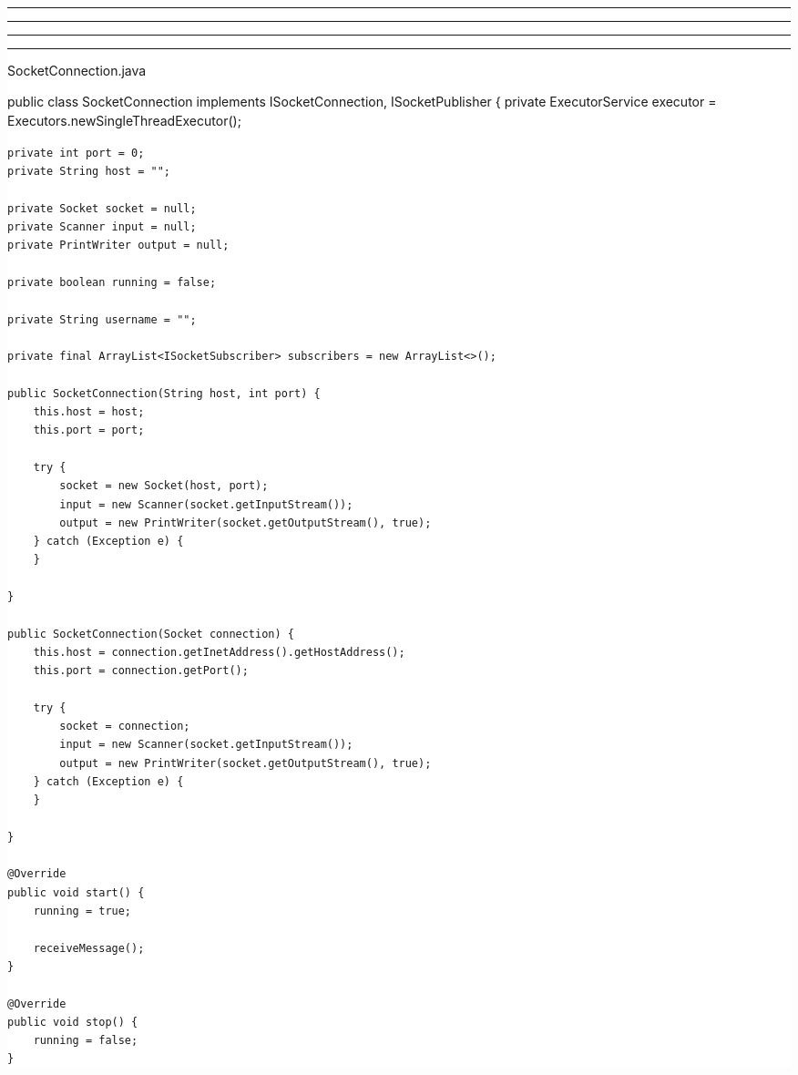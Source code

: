 ------------------------------------------------------------------------------------------------------------------------
------------------------------------------------------------------------------------------------------------------------
------------------------------------------------------------------------------------------------------------------------
------------------------------------------------------------------------------------------------------------------------
SocketConnection.java


public class SocketConnection implements ISocketConnection, ISocketPublisher {
    private ExecutorService executor = Executors.newSingleThreadExecutor();

    private int port = 0;
    private String host = "";

    private Socket socket = null;
    private Scanner input = null;
    private PrintWriter output = null;

    private boolean running = false;

    private String username = "";

    private final ArrayList<ISocketSubscriber> subscribers = new ArrayList<>();

    public SocketConnection(String host, int port) {
        this.host = host;
        this.port = port;

        try {
            socket = new Socket(host, port);
            input = new Scanner(socket.getInputStream());
            output = new PrintWriter(socket.getOutputStream(), true);
        } catch (Exception e) {
        }

    }

    public SocketConnection(Socket connection) {
        this.host = connection.getInetAddress().getHostAddress();
        this.port = connection.getPort();

        try {
            socket = connection;
            input = new Scanner(socket.getInputStream());
            output = new PrintWriter(socket.getOutputStream(), true);
        } catch (Exception e) {
        }

    }

    @Override
    public void start() {
        running = true;

        receiveMessage();
    }

    @Override
    public void stop() {
        running = false;
    }

